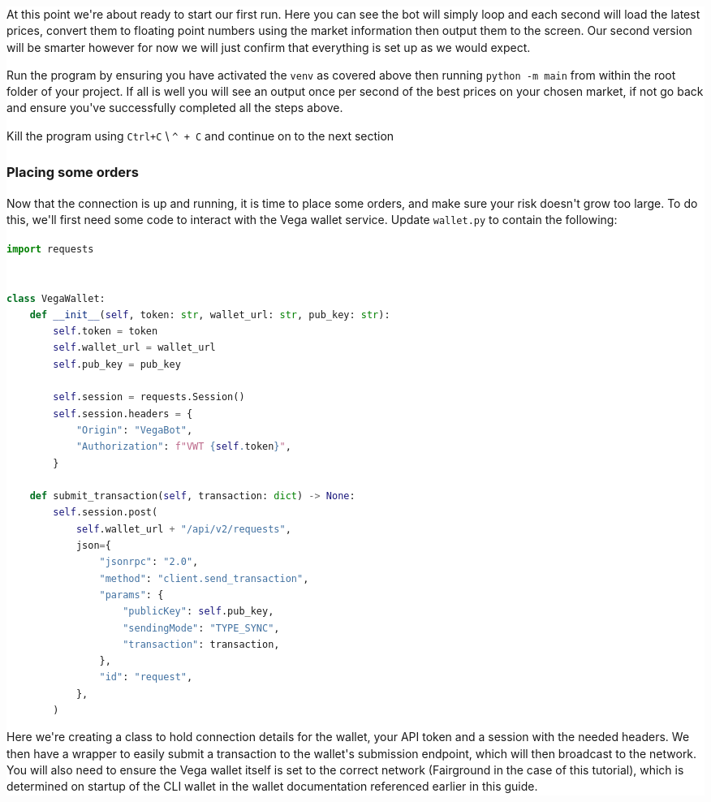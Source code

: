 At this point we're about ready to start our first run. Here you can see the bot will simply loop and each second will load the latest prices, convert them to floating point numbers using the market information then output them to the screen. Our second version will be smarter however for now we will just confirm that everything is set up as we would expect.

Run the program by ensuring you have activated the `venv` as covered above then running `python -m main` from within the root folder of your project. If all is well you will see an output once per second of the best prices on your chosen market, if not go back and ensure you've successfully completed all the steps above.

Kill the program using `Ctrl+C` \ `^ + C` and continue on to the next section

### Placing some orders
Now that the connection is up and running, it is time to place some orders, and make sure your risk doesn't grow too large. To do this, we'll first need some code to interact with the Vega wallet service. Update `wallet.py` to contain the following:

```python
import requests


class VegaWallet:
    def __init__(self, token: str, wallet_url: str, pub_key: str):
        self.token = token
        self.wallet_url = wallet_url
        self.pub_key = pub_key

        self.session = requests.Session()
        self.session.headers = {
            "Origin": "VegaBot",
            "Authorization": f"VWT {self.token}",
        }

    def submit_transaction(self, transaction: dict) -> None:
        self.session.post(
            self.wallet_url + "/api/v2/requests",
            json={
                "jsonrpc": "2.0",
                "method": "client.send_transaction",
                "params": {
                    "publicKey": self.pub_key,
                    "sendingMode": "TYPE_SYNC",
                    "transaction": transaction,
                },
                "id": "request",
            },
        )

```

Here we're creating a class to hold connection details for the wallet, your API token and a session with the needed headers. We then have a wrapper to easily submit a transaction to the wallet's submission endpoint, which will then broadcast to the network. You will also need to ensure the Vega wallet itself is set to the correct network (Fairground in the case of this tutorial), which is determined on startup of the CLI wallet in the wallet documentation referenced earlier in this guide.
